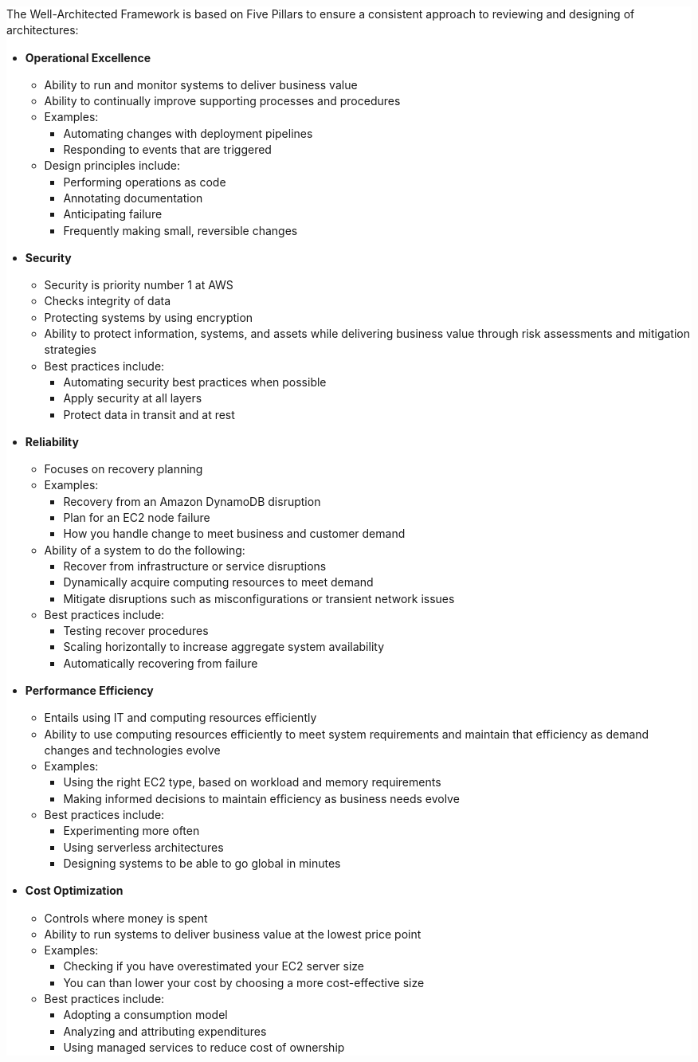 The Well-Architected Framework is based on Five Pillars to ensure a consistent approach to reviewing and designing of architectures:
- **Operational Excellence**
  - Ability to run and monitor systems to deliver business value 
  - Ability to continually improve supporting processes and procedures
  - Examples:
    - Automating changes with deployment pipelines
    - Responding to events that are triggered
  - Design principles include:
    - Performing operations as code
    - Annotating documentation
    - Anticipating failure
    - Frequently making small, reversible changes

- **Security**
  - Security is priority number 1 at AWS
  - Checks integrity of data
  - Protecting systems by using encryption
  - Ability to protect information, systems, and assets while delivering business value through risk assessments and mitigation strategies
  - Best practices include:
    - Automating security best practices when possible
    - Apply security at all layers
    - Protect data in transit and at rest

- **Reliability**
  - Focuses on recovery planning
  - Examples:
    - Recovery from an Amazon DynamoDB disruption
    - Plan for an EC2 node failure
    - How you handle change to meet business and customer demand
  - Ability of a system to do the following:
    - Recover from infrastructure or service disruptions
    - Dynamically acquire computing resources to meet demand
    - Mitigate disruptions such as misconfigurations or transient network issues
  - Best practices include:
    - Testing recover procedures
    - Scaling horizontally to increase aggregate system availability
    - Automatically recovering from failure

- **Performance Efficiency**
  - Entails using IT and computing resources efficiently
  - Ability to use computing resources efficiently to meet system requirements and maintain that efficiency as demand changes and technologies evolve
  - Examples:
    - Using the right EC2 type, based on workload and memory requirements
    - Making informed decisions to maintain efficiency as business needs evolve
  - Best practices include:
    - Experimenting more often
    - Using serverless architectures
    - Designing systems to be able to go global in minutes

- **Cost Optimization**
  - Controls where money is spent
  - Ability to run systems to deliver business value at the lowest price point
  - Examples:
    - Checking if you have overestimated your EC2 server size
    - You can than lower your cost by choosing a more cost-effective size
  - Best practices include:
    - Adopting a consumption model
    - Analyzing and attributing expenditures
    - Using managed services to reduce cost of ownership
